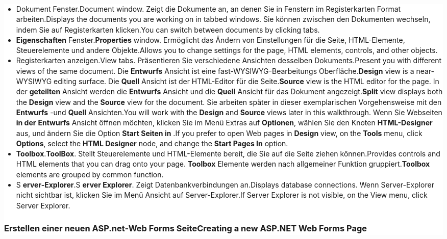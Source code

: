 - <span data-ttu-id="de0e4-155">Dokument Fenster.</span><span class="sxs-lookup"><span data-stu-id="de0e4-155">Document window.</span></span> <span data-ttu-id="de0e4-156">Zeigt die Dokumente an, an denen Sie in Fenstern im Registerkarten Format arbeiten.</span><span class="sxs-lookup"><span data-stu-id="de0e4-156">Displays the documents you are working on in tabbed windows.</span></span> <span data-ttu-id="de0e4-157">Sie können zwischen den Dokumenten wechseln, indem Sie auf Registerkarten klicken.</span><span class="sxs-lookup"><span data-stu-id="de0e4-157">You can switch between documents by clicking tabs.</span></span>
- <span data-ttu-id="de0e4-158">**Eigenschaften** Fenster.</span><span class="sxs-lookup"><span data-stu-id="de0e4-158">**Properties** window.</span></span> <span data-ttu-id="de0e4-159">Ermöglicht das Ändern von Einstellungen für die Seite, HTML-Elemente, Steuerelemente und andere Objekte.</span><span class="sxs-lookup"><span data-stu-id="de0e4-159">Allows you to change settings for the page, HTML elements, controls, and other objects.</span></span>
- <span data-ttu-id="de0e4-160">Registerkarten anzeigen.</span><span class="sxs-lookup"><span data-stu-id="de0e4-160">View tabs.</span></span> <span data-ttu-id="de0e4-161">Präsentieren Sie verschiedene Ansichten desselben Dokuments.</span><span class="sxs-lookup"><span data-stu-id="de0e4-161">Present you with different views of the same document.</span></span> <span data-ttu-id="de0e4-162">Die **Entwurfs** Ansicht ist eine fast-WYSIWYG-Bearbeitungs Oberfläche.</span><span class="sxs-lookup"><span data-stu-id="de0e4-162">**Design** view is a near-WYSIWYG editing surface.</span></span> <span data-ttu-id="de0e4-163">Die **Quell** Ansicht ist der HTML-Editor für die Seite.</span><span class="sxs-lookup"><span data-stu-id="de0e4-163">**Source** view is the HTML editor for the page.</span></span> <span data-ttu-id="de0e4-164">In der **geteilten** Ansicht werden die **Entwurfs** Ansicht und die **Quell** Ansicht für das Dokument angezeigt.</span><span class="sxs-lookup"><span data-stu-id="de0e4-164">**Split** view displays both the **Design** view and the **Source** view for the document.</span></span> <span data-ttu-id="de0e4-165">Sie arbeiten später in dieser exemplarischen Vorgehensweise mit den **Entwurfs** -und **Quell** Ansichten.</span><span class="sxs-lookup"><span data-stu-id="de0e4-165">You will work with the **Design** and **Source** views later in this walkthrough.</span></span> <span data-ttu-id="de0e4-166">Wenn Sie Webseiten **in der** **Entwurfs** Ansicht öffnen möchten, klicken Sie im Menü Extras auf **Optionen**, wählen Sie den Knoten **HTML-Designer** aus, und ändern Sie die Option **Start Seiten in** .</span><span class="sxs-lookup"><span data-stu-id="de0e4-166">If you prefer to open Web pages in **Design** view, on the **Tools** menu, click **Options**, select the **HTML Designer** node, and change the **Start Pages In** option.</span></span>
- <span data-ttu-id="de0e4-167">**Toolbox**.</span><span class="sxs-lookup"><span data-stu-id="de0e4-167">**ToolBox**.</span></span> <span data-ttu-id="de0e4-168">Stellt Steuerelemente und HTML-Elemente bereit, die Sie auf die Seite ziehen können.</span><span class="sxs-lookup"><span data-stu-id="de0e4-168">Provides controls and HTML elements that you can drag onto your page.</span></span> <span data-ttu-id="de0e4-169">**Toolbox** Elemente werden nach allgemeiner Funktion gruppiert.</span><span class="sxs-lookup"><span data-stu-id="de0e4-169">**Toolbox** elements are grouped by common function.</span></span>
- <span data-ttu-id="de0e4-170">S **erver-Explorer**.</span><span class="sxs-lookup"><span data-stu-id="de0e4-170">S **erver Explorer**.</span></span> <span data-ttu-id="de0e4-171">Zeigt Datenbankverbindungen an.</span><span class="sxs-lookup"><span data-stu-id="de0e4-171">Displays database connections.</span></span> <span data-ttu-id="de0e4-172">Wenn Server-Explorer nicht sichtbar ist, klicken Sie im Menü Ansicht auf Server-Explorer.</span><span class="sxs-lookup"><span data-stu-id="de0e4-172">If Server Explorer is not visible, on the View menu, click Server Explorer.</span></span>

### <a name="creating-a-new-aspnet-web-forms-page"></a><span data-ttu-id="de0e4-173">Erstellen einer neuen ASP.net-Web Forms Seite</span><span class="sxs-lookup"><span data-stu-id="de0e4-173">Creating a new ASP.NET Web Forms Page</span></span>
